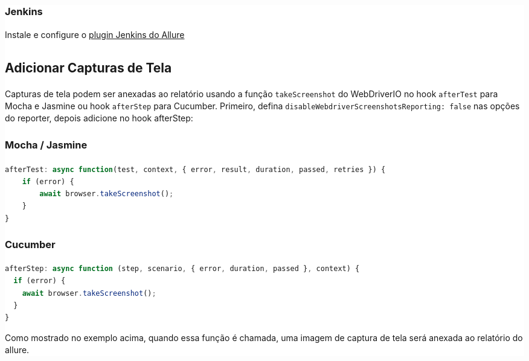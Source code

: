 ### Jenkins

Instale e configure o [plugin Jenkins do Allure](https://allurereport.org/docs/integrations-jenkins/)

## Adicionar Capturas de Tela

Capturas de tela podem ser anexadas ao relatório usando a função `takeScreenshot` do WebDriverIO no hook `afterTest` para Mocha e Jasmine ou hook `afterStep` para Cucumber.
Primeiro, defina `disableWebdriverScreenshotsReporting: false` nas opções do reporter, depois adicione no hook afterStep:

### Mocha / Jasmine

```js title="wdio.conf.js"
afterTest: async function(test, context, { error, result, duration, passed, retries }) {
    if (error) {
        await browser.takeScreenshot();
    }
}
```

### Cucumber

```js title="wdio.conf.js"
afterStep: async function (step, scenario, { error, duration, passed }, context) {
  if (error) {
    await browser.takeScreenshot();
  }
}
```

Como mostrado no exemplo acima, quando essa função é chamada, uma imagem de captura de tela será anexada ao relatório do allure.
